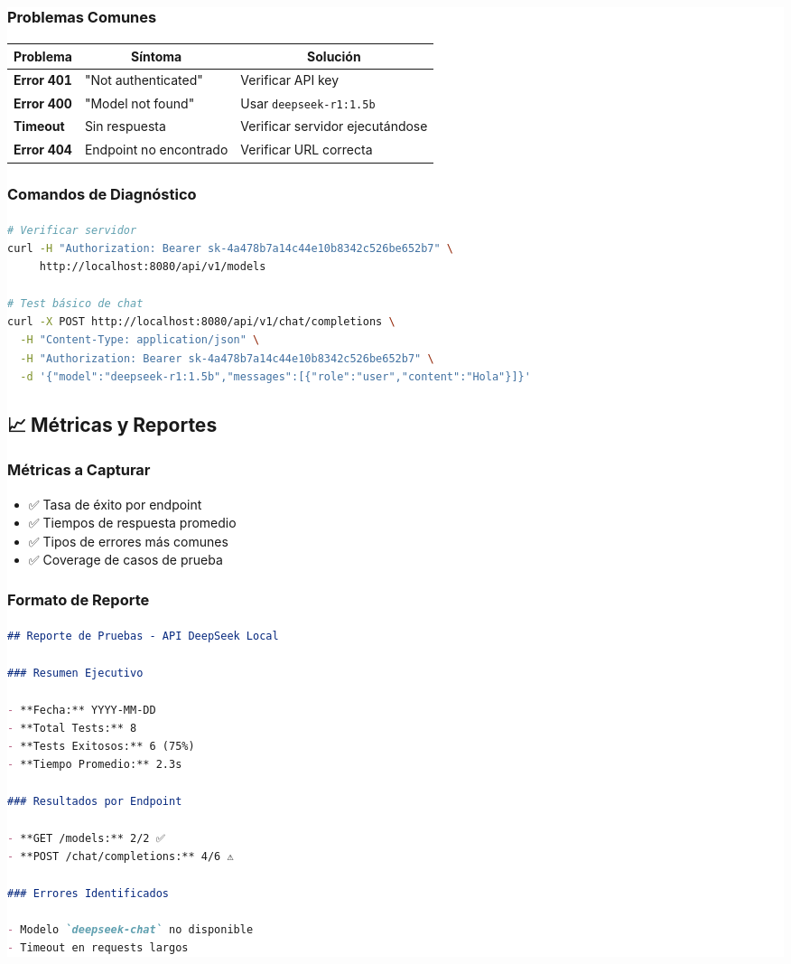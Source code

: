 ### Problemas Comunes

| Problema      | Síntoma                | Solución                        |
| ------------- | ---------------------- | ------------------------------- |
| **Error 401** | "Not authenticated"    | Verificar API key               |
| **Error 400** | "Model not found"      | Usar `deepseek-r1:1.5b`         |
| **Timeout**   | Sin respuesta          | Verificar servidor ejecutándose |
| **Error 404** | Endpoint no encontrado | Verificar URL correcta          |

### Comandos de Diagnóstico

```bash
# Verificar servidor
curl -H "Authorization: Bearer sk-4a478b7a14c44e10b8342c526be652b7" \
     http://localhost:8080/api/v1/models

# Test básico de chat
curl -X POST http://localhost:8080/api/v1/chat/completions \
  -H "Content-Type: application/json" \
  -H "Authorization: Bearer sk-4a478b7a14c44e10b8342c526be652b7" \
  -d '{"model":"deepseek-r1:1.5b","messages":[{"role":"user","content":"Hola"}]}'
```

## 📈 Métricas y Reportes

### Métricas a Capturar

- ✅ Tasa de éxito por endpoint
- ✅ Tiempos de respuesta promedio
- ✅ Tipos de errores más comunes
- ✅ Coverage de casos de prueba

### Formato de Reporte

```markdown
## Reporte de Pruebas - API DeepSeek Local

### Resumen Ejecutivo

- **Fecha:** YYYY-MM-DD
- **Total Tests:** 8
- **Tests Exitosos:** 6 (75%)
- **Tiempo Promedio:** 2.3s

### Resultados por Endpoint

- **GET /models:** 2/2 ✅
- **POST /chat/completions:** 4/6 ⚠️

### Errores Identificados

- Modelo `deepseek-chat` no disponible
- Timeout en requests largos
```
